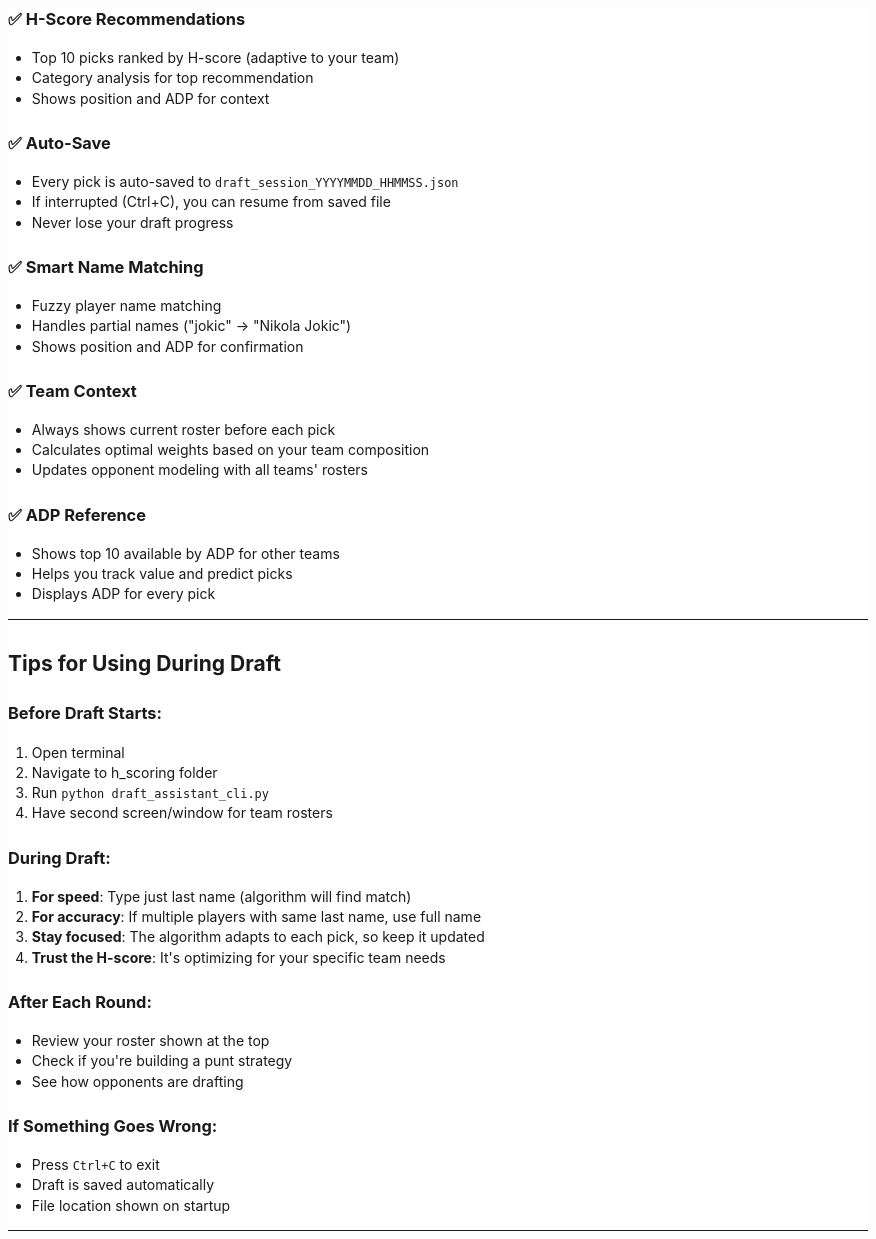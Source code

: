### ✅ H-Score Recommendations
- Top 10 picks ranked by H-score (adaptive to your team)
- Category analysis for top recommendation
- Shows position and ADP for context

### ✅ Auto-Save
- Every pick is auto-saved to `draft_session_YYYYMMDD_HHMMSS.json`
- If interrupted (Ctrl+C), you can resume from saved file
- Never lose your draft progress

### ✅ Smart Name Matching
- Fuzzy player name matching
- Handles partial names ("jokic" → "Nikola Jokic")
- Shows position and ADP for confirmation

### ✅ Team Context
- Always shows current roster before each pick
- Calculates optimal weights based on your team composition
- Updates opponent modeling with all teams' rosters

### ✅ ADP Reference
- Shows top 10 available by ADP for other teams
- Helps you track value and predict picks
- Displays ADP for every pick

---

## Tips for Using During Draft

### Before Draft Starts:
1. Open terminal
2. Navigate to h_scoring folder
3. Run `python draft_assistant_cli.py`
4. Have second screen/window for team rosters

### During Draft:
1. **For speed**: Type just last name (algorithm will find match)
2. **For accuracy**: If multiple players with same last name, use full name
3. **Stay focused**: The algorithm adapts to each pick, so keep it updated
4. **Trust the H-score**: It's optimizing for your specific team needs

### After Each Round:
- Review your roster shown at the top
- Check if you're building a punt strategy
- See how opponents are drafting

### If Something Goes Wrong:
- Press `Ctrl+C` to exit
- Draft is saved automatically
- File location shown on startup

---